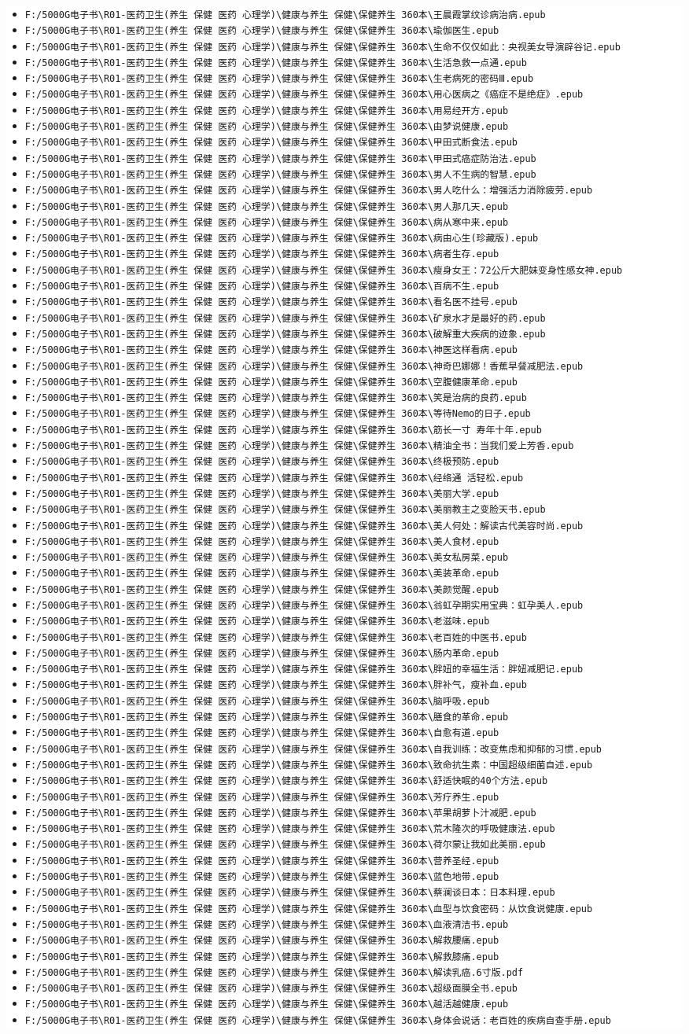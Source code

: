 - `F:/5000G电子书\R01-医药卫生(养生 保健 医药 心理学)\健康与养生 保健\保健养生 360本\王晨霞掌纹诊病治病.epub`
- `F:/5000G电子书\R01-医药卫生(养生 保健 医药 心理学)\健康与养生 保健\保健养生 360本\瑜伽医生.epub`
- `F:/5000G电子书\R01-医药卫生(养生 保健 医药 心理学)\健康与养生 保健\保健养生 360本\生命不仅仅如此：央视美女导演辟谷记.epub`
- `F:/5000G电子书\R01-医药卫生(养生 保健 医药 心理学)\健康与养生 保健\保健养生 360本\生活急救一点通.epub`
- `F:/5000G电子书\R01-医药卫生(养生 保健 医药 心理学)\健康与养生 保健\保健养生 360本\生老病死的密码Ⅲ.epub`
- `F:/5000G电子书\R01-医药卫生(养生 保健 医药 心理学)\健康与养生 保健\保健养生 360本\用心医病之《癌症不是绝症》.epub`
- `F:/5000G电子书\R01-医药卫生(养生 保健 医药 心理学)\健康与养生 保健\保健养生 360本\用易经开方.epub`
- `F:/5000G电子书\R01-医药卫生(养生 保健 医药 心理学)\健康与养生 保健\保健养生 360本\由梦说健康.epub`
- `F:/5000G电子书\R01-医药卫生(养生 保健 医药 心理学)\健康与养生 保健\保健养生 360本\甲田式断食法.epub`
- `F:/5000G电子书\R01-医药卫生(养生 保健 医药 心理学)\健康与养生 保健\保健养生 360本\甲田式癌症防治法.epub`
- `F:/5000G电子书\R01-医药卫生(养生 保健 医药 心理学)\健康与养生 保健\保健养生 360本\男人不生病的智慧.epub`
- `F:/5000G电子书\R01-医药卫生(养生 保健 医药 心理学)\健康与养生 保健\保健养生 360本\男人吃什么：增强活力消除疲劳.epub`
- `F:/5000G电子书\R01-医药卫生(养生 保健 医药 心理学)\健康与养生 保健\保健养生 360本\男人那几天.epub`
- `F:/5000G电子书\R01-医药卫生(养生 保健 医药 心理学)\健康与养生 保健\保健养生 360本\病从寒中来.epub`
- `F:/5000G电子书\R01-医药卫生(养生 保健 医药 心理学)\健康与养生 保健\保健养生 360本\病由心生(珍藏版).epub`
- `F:/5000G电子书\R01-医药卫生(养生 保健 医药 心理学)\健康与养生 保健\保健养生 360本\病者生存.epub`
- `F:/5000G电子书\R01-医药卫生(养生 保健 医药 心理学)\健康与养生 保健\保健养生 360本\瘦身女王：72公斤大肥妹变身性感女神.epub`
- `F:/5000G电子书\R01-医药卫生(养生 保健 医药 心理学)\健康与养生 保健\保健养生 360本\百病不生.epub`
- `F:/5000G电子书\R01-医药卫生(养生 保健 医药 心理学)\健康与养生 保健\保健养生 360本\看名医不挂号.epub`
- `F:/5000G电子书\R01-医药卫生(养生 保健 医药 心理学)\健康与养生 保健\保健养生 360本\矿泉水才是最好的药.epub`
- `F:/5000G电子书\R01-医药卫生(养生 保健 医药 心理学)\健康与养生 保健\保健养生 360本\破解重大疾病的迹象.epub`
- `F:/5000G电子书\R01-医药卫生(养生 保健 医药 心理学)\健康与养生 保健\保健养生 360本\神医这样看病.epub`
- `F:/5000G电子书\R01-医药卫生(养生 保健 医药 心理学)\健康与养生 保健\保健养生 360本\神奇巴娜娜！香蕉早餐减肥法.epub`
- `F:/5000G电子书\R01-医药卫生(养生 保健 医药 心理学)\健康与养生 保健\保健养生 360本\空腹健康革命.epub`
- `F:/5000G电子书\R01-医药卫生(养生 保健 医药 心理学)\健康与养生 保健\保健养生 360本\笑是治病的良药.epub`
- `F:/5000G电子书\R01-医药卫生(养生 保健 医药 心理学)\健康与养生 保健\保健养生 360本\等待Nemo的日子.epub`
- `F:/5000G电子书\R01-医药卫生(养生 保健 医药 心理学)\健康与养生 保健\保健养生 360本\筋长一寸 寿年十年.epub`
- `F:/5000G电子书\R01-医药卫生(养生 保健 医药 心理学)\健康与养生 保健\保健养生 360本\精油全书：当我们爱上芳香.epub`
- `F:/5000G电子书\R01-医药卫生(养生 保健 医药 心理学)\健康与养生 保健\保健养生 360本\终极预防.epub`
- `F:/5000G电子书\R01-医药卫生(养生 保健 医药 心理学)\健康与养生 保健\保健养生 360本\经络通 活轻松.epub`
- `F:/5000G电子书\R01-医药卫生(养生 保健 医药 心理学)\健康与养生 保健\保健养生 360本\美丽大学.epub`
- `F:/5000G电子书\R01-医药卫生(养生 保健 医药 心理学)\健康与养生 保健\保健养生 360本\美丽教主之变脸天书.epub`
- `F:/5000G电子书\R01-医药卫生(养生 保健 医药 心理学)\健康与养生 保健\保健养生 360本\美人何处：解读古代美容时尚.epub`
- `F:/5000G电子书\R01-医药卫生(养生 保健 医药 心理学)\健康与养生 保健\保健养生 360本\美人食材.epub`
- `F:/5000G电子书\R01-医药卫生(养生 保健 医药 心理学)\健康与养生 保健\保健养生 360本\美女私房菜.epub`
- `F:/5000G电子书\R01-医药卫生(养生 保健 医药 心理学)\健康与养生 保健\保健养生 360本\美装革命.epub`
- `F:/5000G电子书\R01-医药卫生(养生 保健 医药 心理学)\健康与养生 保健\保健养生 360本\美颜觉醒.epub`
- `F:/5000G电子书\R01-医药卫生(养生 保健 医药 心理学)\健康与养生 保健\保健养生 360本\翁虹孕期实用宝典：虹孕美人.epub`
- `F:/5000G电子书\R01-医药卫生(养生 保健 医药 心理学)\健康与养生 保健\保健养生 360本\老滋味.epub`
- `F:/5000G电子书\R01-医药卫生(养生 保健 医药 心理学)\健康与养生 保健\保健养生 360本\老百姓的中医书.epub`
- `F:/5000G电子书\R01-医药卫生(养生 保健 医药 心理学)\健康与养生 保健\保健养生 360本\肠内革命.epub`
- `F:/5000G电子书\R01-医药卫生(养生 保健 医药 心理学)\健康与养生 保健\保健养生 360本\胖妞的幸福生活：胖妞减肥记.epub`
- `F:/5000G电子书\R01-医药卫生(养生 保健 医药 心理学)\健康与养生 保健\保健养生 360本\胖补气，瘦补血.epub`
- `F:/5000G电子书\R01-医药卫生(养生 保健 医药 心理学)\健康与养生 保健\保健养生 360本\脑呼吸.epub`
- `F:/5000G电子书\R01-医药卫生(养生 保健 医药 心理学)\健康与养生 保健\保健养生 360本\膳食的革命.epub`
- `F:/5000G电子书\R01-医药卫生(养生 保健 医药 心理学)\健康与养生 保健\保健养生 360本\自愈有道.epub`
- `F:/5000G电子书\R01-医药卫生(养生 保健 医药 心理学)\健康与养生 保健\保健养生 360本\自我训练：改变焦虑和抑郁的习惯.epub`
- `F:/5000G电子书\R01-医药卫生(养生 保健 医药 心理学)\健康与养生 保健\保健养生 360本\致命抗生素：中国超级细菌自述.epub`
- `F:/5000G电子书\R01-医药卫生(养生 保健 医药 心理学)\健康与养生 保健\保健养生 360本\舒适快眠的40个方法.epub`
- `F:/5000G电子书\R01-医药卫生(养生 保健 医药 心理学)\健康与养生 保健\保健养生 360本\芳疗养生.epub`
- `F:/5000G电子书\R01-医药卫生(养生 保健 医药 心理学)\健康与养生 保健\保健养生 360本\苹果胡萝卜汁减肥.epub`
- `F:/5000G电子书\R01-医药卫生(养生 保健 医药 心理学)\健康与养生 保健\保健养生 360本\荒木隆次的呼吸健康法.epub`
- `F:/5000G电子书\R01-医药卫生(养生 保健 医药 心理学)\健康与养生 保健\保健养生 360本\荷尔蒙让我如此美丽.epub`
- `F:/5000G电子书\R01-医药卫生(养生 保健 医药 心理学)\健康与养生 保健\保健养生 360本\营养圣经.epub`
- `F:/5000G电子书\R01-医药卫生(养生 保健 医药 心理学)\健康与养生 保健\保健养生 360本\蓝色地带.epub`
- `F:/5000G电子书\R01-医药卫生(养生 保健 医药 心理学)\健康与养生 保健\保健养生 360本\蔡澜谈日本：日本料理.epub`
- `F:/5000G电子书\R01-医药卫生(养生 保健 医药 心理学)\健康与养生 保健\保健养生 360本\血型与饮食密码：从饮食说健康.epub`
- `F:/5000G电子书\R01-医药卫生(养生 保健 医药 心理学)\健康与养生 保健\保健养生 360本\血液清洁书.epub`
- `F:/5000G电子书\R01-医药卫生(养生 保健 医药 心理学)\健康与养生 保健\保健养生 360本\解救腰痛.epub`
- `F:/5000G电子书\R01-医药卫生(养生 保健 医药 心理学)\健康与养生 保健\保健养生 360本\解救膝痛.epub`
- `F:/5000G电子书\R01-医药卫生(养生 保健 医药 心理学)\健康与养生 保健\保健养生 360本\解读乳癌.6寸版.pdf`
- `F:/5000G电子书\R01-医药卫生(养生 保健 医药 心理学)\健康与养生 保健\保健养生 360本\超级面膜全书.epub`
- `F:/5000G电子书\R01-医药卫生(养生 保健 医药 心理学)\健康与养生 保健\保健养生 360本\越活越健康.epub`
- `F:/5000G电子书\R01-医药卫生(养生 保健 医药 心理学)\健康与养生 保健\保健养生 360本\身体会说话：老百姓的疾病自查手册.epub`